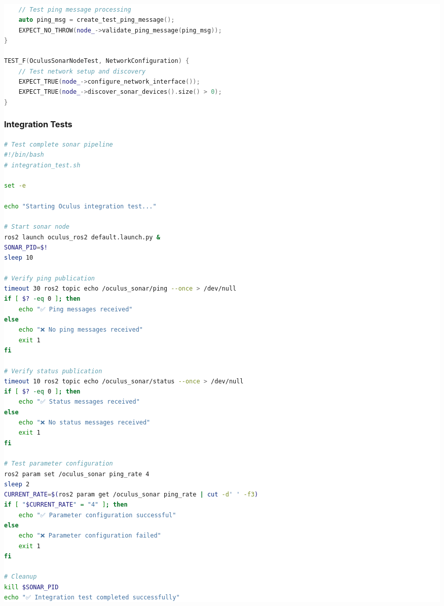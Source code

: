 ```cpp
    // Test ping message processing
    auto ping_msg = create_test_ping_message();
    EXPECT_NO_THROW(node_->validate_ping_message(ping_msg));
}

TEST_F(OculusSonarNodeTest, NetworkConfiguration) {
    // Test network setup and discovery
    EXPECT_TRUE(node_->configure_network_interface());
    EXPECT_TRUE(node_->discover_sonar_devices().size() > 0);
}
```

### Integration Tests

```bash
# Test complete sonar pipeline
#!/bin/bash
# integration_test.sh

set -e

echo "Starting Oculus integration test..."

# Start sonar node
ros2 launch oculus_ros2 default.launch.py &
SONAR_PID=$!
sleep 10

# Verify ping publication
timeout 30 ros2 topic echo /oculus_sonar/ping --once > /dev/null
if [ $? -eq 0 ]; then
    echo "✅ Ping messages received"
else
    echo "❌ No ping messages received"
    exit 1
fi

# Verify status publication
timeout 10 ros2 topic echo /oculus_sonar/status --once > /dev/null
if [ $? -eq 0 ]; then
    echo "✅ Status messages received"
else
    echo "❌ No status messages received"
    exit 1
fi

# Test parameter configuration
ros2 param set /oculus_sonar ping_rate 4
sleep 2
CURRENT_RATE=$(ros2 param get /oculus_sonar ping_rate | cut -d' ' -f3)
if [ "$CURRENT_RATE" = "4" ]; then
    echo "✅ Parameter configuration successful"
else
    echo "❌ Parameter configuration failed"
    exit 1
fi

# Cleanup
kill $SONAR_PID
echo "✅ Integration test completed successfully"
```
